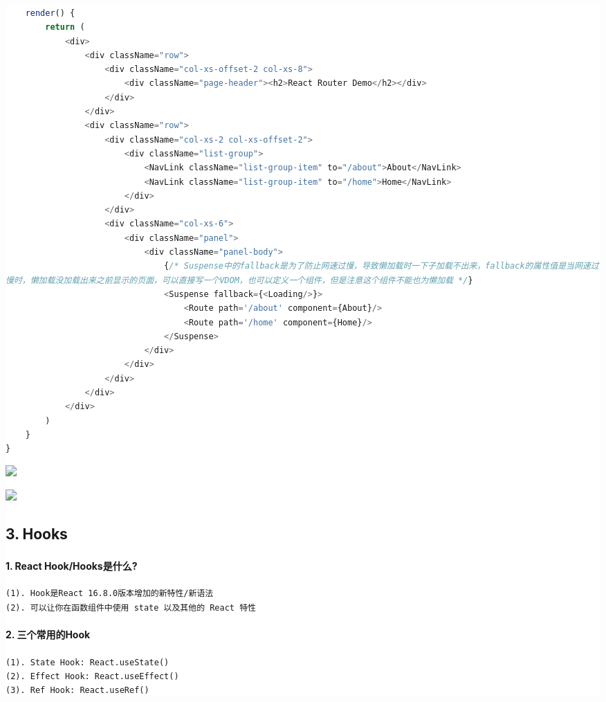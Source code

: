 ```js
    render() {
        return (
            <div>
                <div className="row">
                    <div className="col-xs-offset-2 col-xs-8">
                        <div className="page-header"><h2>React Router Demo</h2></div>
                    </div>
                </div>
                <div className="row">
                    <div className="col-xs-2 col-xs-offset-2">
                        <div className="list-group">
                            <NavLink className="list-group-item" to="/about">About</NavLink>
                            <NavLink className="list-group-item" to="/home">Home</NavLink>
                        </div>
                    </div>
                    <div className="col-xs-6">
                        <div className="panel">
                            <div className="panel-body">
                                {/* Suspense中的fallback是为了防止网速过慢，导致懒加载时一下子加载不出来，fallback的属性值是当网速过慢时，懒加载没加载出来之前显示的页面，可以直接写一个VDOM，也可以定义一个组件，但是注意这个组件不能也为懒加载 */}
                                <Suspense fallback={<Loading/>}>
                                    <Route path='/about' component={About}/>
                                    <Route path='/home' component={Home}/>
                                </Suspense>
                            </div>
                        </div>
                    </div>
                </div>
            </div>
        )
    }
}
```

![](https://cdn.jsdelivr.net/gh/cloverfelix/image/image/20211002111229.png)

![](https://cdn.jsdelivr.net/gh/cloverfelix/image/image/20211002111243.png)

## 3. Hooks

#### 1. React Hook/Hooks是什么?

```
(1). Hook是React 16.8.0版本增加的新特性/新语法
(2). 可以让你在函数组件中使用 state 以及其他的 React 特性
```

#### 2. 三个常用的Hook

```
(1). State Hook: React.useState()
(2). Effect Hook: React.useEffect()
(3). Ref Hook: React.useRef()
```
